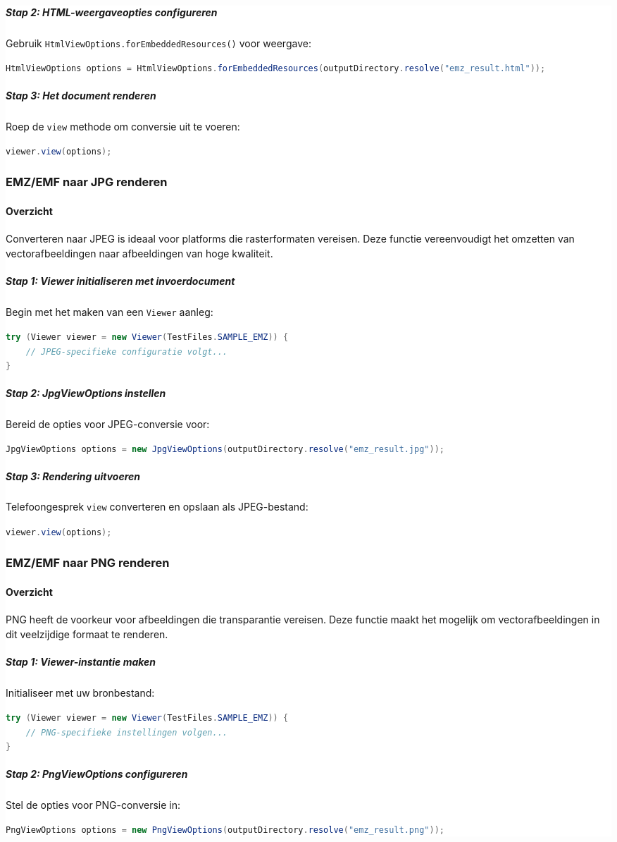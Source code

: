##### Stap 2: HTML-weergaveopties configureren
Gebruik `HtmlViewOptions.forEmbeddedResources()` voor weergave:
```java
HtmlViewOptions options = HtmlViewOptions.forEmbeddedResources(outputDirectory.resolve("emz_result.html"));
```

##### Stap 3: Het document renderen
Roep de `view` methode om conversie uit te voeren:
```java
viewer.view(options);
```

### EMZ/EMF naar JPG renderen

#### Overzicht
Converteren naar JPEG is ideaal voor platforms die rasterformaten vereisen. Deze functie vereenvoudigt het omzetten van vectorafbeeldingen naar afbeeldingen van hoge kwaliteit.

##### Stap 1: Viewer initialiseren met invoerdocument
Begin met het maken van een `Viewer` aanleg:
```java
try (Viewer viewer = new Viewer(TestFiles.SAMPLE_EMZ)) {
    // JPEG-specifieke configuratie volgt...
}
```

##### Stap 2: JpgViewOptions instellen
Bereid de opties voor JPEG-conversie voor:
```java
JpgViewOptions options = new JpgViewOptions(outputDirectory.resolve("emz_result.jpg"));
```

##### Stap 3: Rendering uitvoeren
Telefoongesprek `view` converteren en opslaan als JPEG-bestand:
```java
viewer.view(options);
```

### EMZ/EMF naar PNG renderen

#### Overzicht
PNG heeft de voorkeur voor afbeeldingen die transparantie vereisen. Deze functie maakt het mogelijk om vectorafbeeldingen in dit veelzijdige formaat te renderen.

##### Stap 1: Viewer-instantie maken
Initialiseer met uw bronbestand:
```java
try (Viewer viewer = new Viewer(TestFiles.SAMPLE_EMZ)) {
    // PNG-specifieke instellingen volgen...
}
```

##### Stap 2: PngViewOptions configureren
Stel de opties voor PNG-conversie in:
```java
PngViewOptions options = new PngViewOptions(outputDirectory.resolve("emz_result.png"));
```
